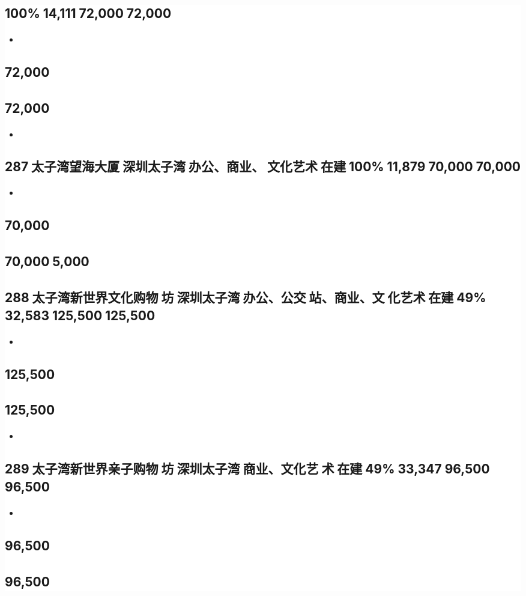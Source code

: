 100%
14,111
72,000
72,000
-
-
72,000
-
72,000
-
-
287
太子湾望海大厦
深圳太子湾
办公、商业、
文化艺术
在建
100%
11,879
70,000
70,000
-
-
70,000
-
70,000
5,000
-
288
太子湾新世界文化购物
坊
深圳太子湾
办公、公交
站、商业、文
化艺术
在建
49%
32,583
125,500
125,500
-
-
125,500
-
125,500
-
-
289
太子湾新世界亲子购物
坊
深圳太子湾
商业、文化艺
术
在建
49%
33,347
96,500
96,500
-
-
96,500
-
96,500
-